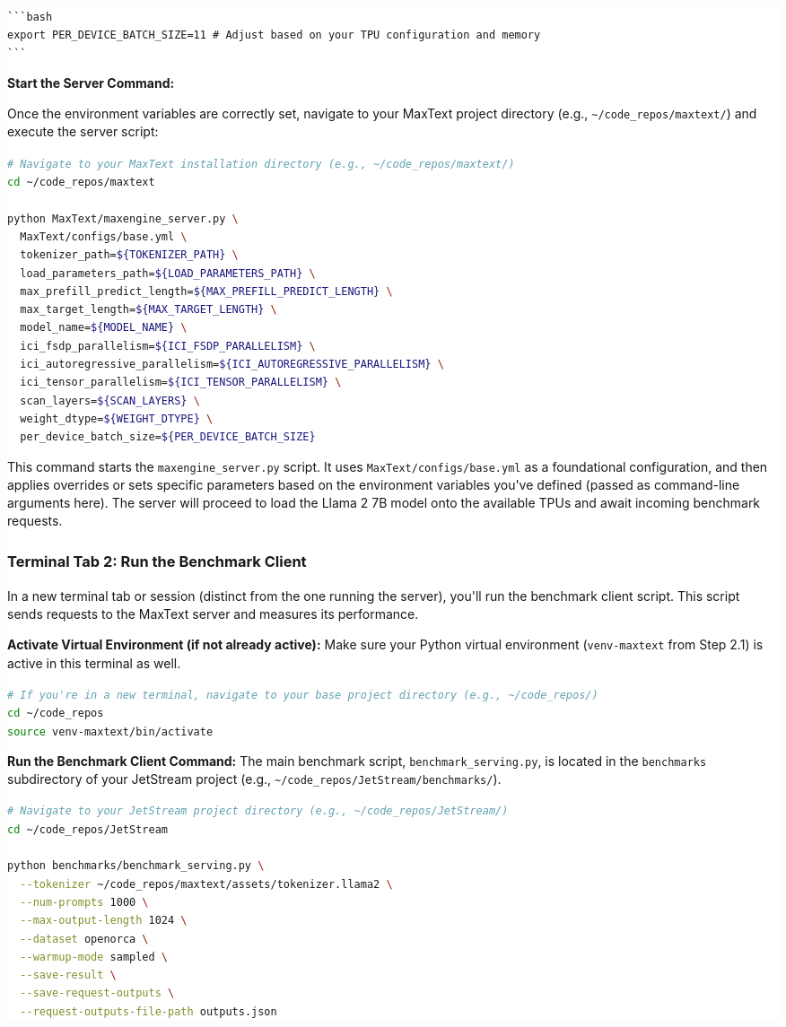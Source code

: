     ```bash
    export PER_DEVICE_BATCH_SIZE=11 # Adjust based on your TPU configuration and memory
    ```

**Start the Server Command:**

Once the environment variables are correctly set, navigate to your MaxText project directory (e.g., `~/code_repos/maxtext/`) and execute the server script:

```bash
# Navigate to your MaxText installation directory (e.g., ~/code_repos/maxtext/)
cd ~/code_repos/maxtext

python MaxText/maxengine_server.py \
  MaxText/configs/base.yml \
  tokenizer_path=${TOKENIZER_PATH} \
  load_parameters_path=${LOAD_PARAMETERS_PATH} \
  max_prefill_predict_length=${MAX_PREFILL_PREDICT_LENGTH} \
  max_target_length=${MAX_TARGET_LENGTH} \
  model_name=${MODEL_NAME} \
  ici_fsdp_parallelism=${ICI_FSDP_PARALLELISM} \
  ici_autoregressive_parallelism=${ICI_AUTOREGRESSIVE_PARALLELISM} \
  ici_tensor_parallelism=${ICI_TENSOR_PARALLELISM} \
  scan_layers=${SCAN_LAYERS} \
  weight_dtype=${WEIGHT_DTYPE} \
  per_device_batch_size=${PER_DEVICE_BATCH_SIZE}
```
This command starts the `maxengine_server.py` script. It uses `MaxText/configs/base.yml` as a foundational configuration, and then applies overrides or sets specific parameters based on the environment variables you've defined (passed as command-line arguments here). The server will proceed to load the Llama 2 7B model onto the available TPUs and await incoming benchmark requests.

### Terminal Tab 2: Run the Benchmark Client

In a new terminal tab or session (distinct from the one running the server), you'll run the benchmark client script. This script sends requests to the MaxText server and measures its performance.

**Activate Virtual Environment (if not already active):**
Make sure your Python virtual environment (`venv-maxtext` from Step 2.1) is active in this terminal as well.
```bash
# If you're in a new terminal, navigate to your base project directory (e.g., ~/code_repos/)
cd ~/code_repos
source venv-maxtext/bin/activate
```

**Run the Benchmark Client Command:**
The main benchmark script, `benchmark_serving.py`, is located in the `benchmarks` subdirectory of your JetStream project (e.g., `~/code_repos/JetStream/benchmarks/`).

```bash
# Navigate to your JetStream project directory (e.g., ~/code_repos/JetStream/)
cd ~/code_repos/JetStream

python benchmarks/benchmark_serving.py \
  --tokenizer ~/code_repos/maxtext/assets/tokenizer.llama2 \
  --num-prompts 1000 \
  --max-output-length 1024 \
  --dataset openorca \
  --warmup-mode sampled \
  --save-result \
  --save-request-outputs \
  --request-outputs-file-path outputs.json
```

